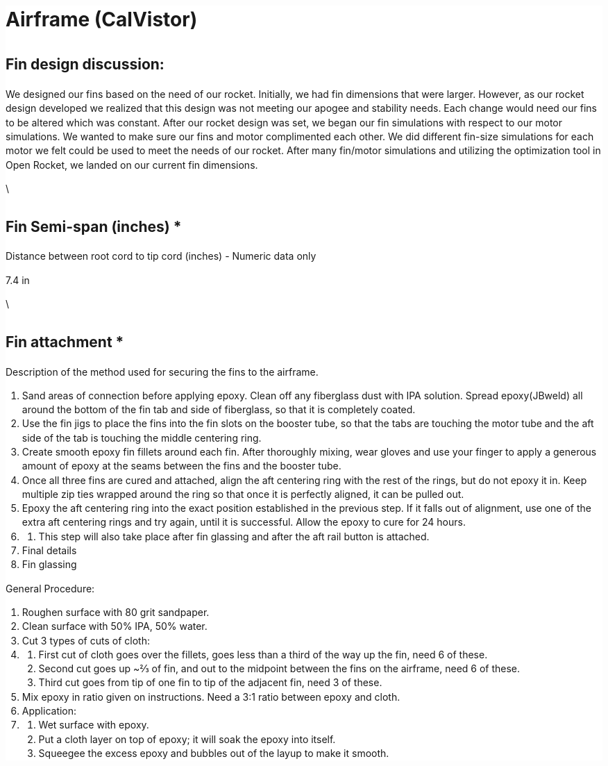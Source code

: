 # Airframe (CalVistor)

## Fin design discussion:

We designed our fins based on the need of our rocket. Initially, we had fin dimensions that were larger. However, as our rocket design developed we realized that this design was not meeting our apogee and stability needs. Each change would need our fins to be altered which was constant. After our rocket design was set, we began our fin simulations with respect to our motor simulations. We wanted to make sure our fins and motor complimented each other. We did different fin-size simulations for each motor we felt could be used to meet the needs of our rocket. After many fin/motor simulations and utilizing the optimization tool in Open Rocket, we landed on our current fin dimensions.

\


## Fin Semi-span (inches) \*

Distance between root cord to tip cord (inches) - Numeric data only

7.4 in

\


## **Fin attachment \***

Description of the method used for securing the fins to the airframe.

1. Sand areas of connection before applying epoxy. Clean off any fiberglass dust with IPA solution. Spread epoxy(JBweld) all around the bottom of the fin tab and side of fiberglass, so that it is completely coated.
2. Use the fin jigs to place the fins into the fin slots on the booster tube, so that the tabs are touching the motor tube and the aft side of the tab is touching the middle centering ring.
3. Create smooth epoxy fin fillets around each fin. After thoroughly mixing, wear gloves and use your finger to apply a generous amount of epoxy at the seams between the fins and the booster tube. &#x20;
4. Once all three fins are cured and attached, align the aft centering ring with the rest of the rings, but do not epoxy it in. Keep multiple zip ties wrapped around the ring so that once it is perfectly aligned, it can be pulled out.
5. Epoxy the aft centering ring into the exact position established in the previous step. If it falls out of alignment, use one of the extra aft centering rings and try again, until it is successful. Allow the epoxy to cure for 24 hours.
6.
   1. This step will also take place after fin glassing and after the aft rail button is attached.&#x20;
7. Final details&#x20;
8. Fin glassing

General Procedure:

1. Roughen surface with 80 grit sandpaper.
2. Clean surface with 50% IPA, 50% water.
3. Cut 3 types of cuts of cloth:
4.
   1. First cut of cloth goes over the fillets, goes less than a third of the way up the fin, need 6 of these.
   2. Second cut goes up \~⅔ of fin, and out to the midpoint between the fins on the airframe, need 6 of these.
   3. Third cut goes from tip of one fin to tip of the adjacent fin, need 3 of these.
5. Mix epoxy in ratio given on instructions. Need a 3:1 ratio between epoxy and cloth.
6. Application:
7.
   1. Wet surface with epoxy.
   2. Put a cloth layer on top of epoxy; it will soak the epoxy into itself.
   3. Squeegee the excess epoxy and bubbles out of the layup to make it smooth.